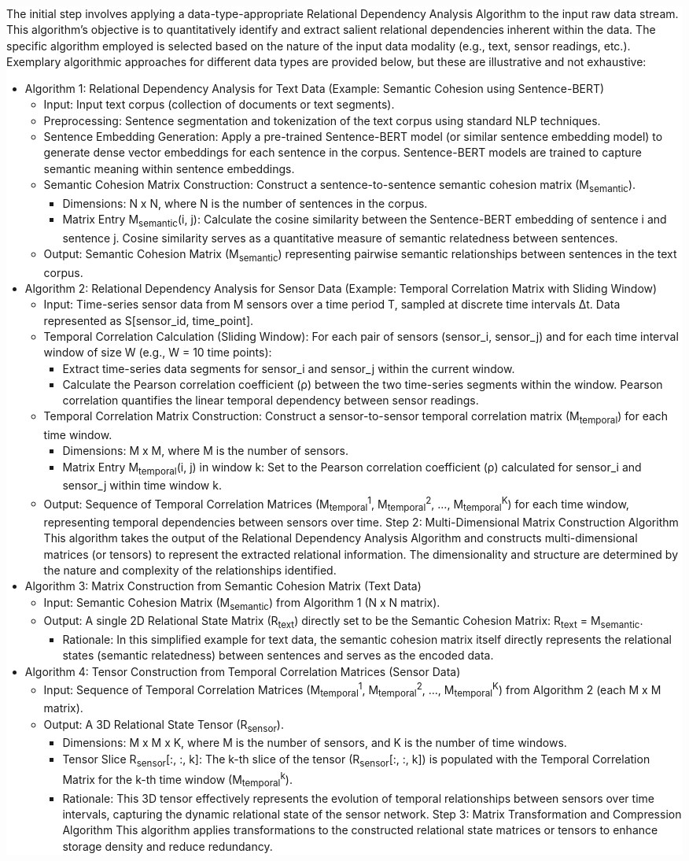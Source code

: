 The initial step involves applying a data-type-appropriate Relational Dependency Analysis Algorithm to the input raw data stream. This algorithm’s objective is to quantitatively identify and extract salient relational dependencies inherent within the data. The specific algorithm employed is selected based on the nature of the input data modality (e.g., text, sensor readings, etc.). Exemplary algorithmic approaches for different data types are provided below, but these are illustrative and not exhaustive:
 - Algorithm 1: Relational Dependency Analysis for Text Data (Example: Semantic Cohesion using Sentence-BERT)
   - Input: Input text corpus (collection of documents or text segments).
   - Preprocessing: Sentence segmentation and tokenization of the text corpus using standard NLP techniques.
   - Sentence Embedding Generation: Apply a pre-trained Sentence-BERT model (or similar sentence embedding model) to generate dense vector embeddings for each sentence in the corpus. Sentence-BERT models are trained to capture semantic meaning within sentence embeddings.
   - Semantic Cohesion Matrix Construction: Construct a sentence-to-sentence semantic cohesion matrix (M<sub>semantic</sub>).
     - Dimensions: N x N, where N is the number of sentences in the corpus.
     - Matrix Entry M<sub>semantic</sub>(i, j): Calculate the cosine similarity between the Sentence-BERT embedding of sentence i and sentence j. Cosine similarity serves as a quantitative measure of semantic relatedness between sentences.
   - Output: Semantic Cohesion Matrix (M<sub>semantic</sub>) representing pairwise semantic relationships between sentences in the text corpus.
 - Algorithm 2: Relational Dependency Analysis for Sensor Data (Example: Temporal Correlation Matrix with Sliding Window)
   - Input: Time-series sensor data from M sensors over a time period T, sampled at discrete time intervals Δt. Data represented as S[sensor_id, time_point].
   - Temporal Correlation Calculation (Sliding Window): For each pair of sensors (sensor_i, sensor_j) and for each time interval window of size W (e.g., W = 10 time points):
     - Extract time-series data segments for sensor_i and sensor_j within the current window.
     - Calculate the Pearson correlation coefficient (ρ) between the two time-series segments within the window. Pearson correlation quantifies the linear temporal dependency between sensor readings.
   - Temporal Correlation Matrix Construction: Construct a sensor-to-sensor temporal correlation matrix (M<sub>temporal</sub>) for each time window.
     - Dimensions: M x M, where M is the number of sensors.
     - Matrix Entry M<sub>temporal</sub>(i, j) in window k: Set to the Pearson correlation coefficient (ρ) calculated for sensor_i and sensor_j within time window k.
   - Output: Sequence of Temporal Correlation Matrices (M<sub>temporal</sub><sup>1</sup>, M<sub>temporal</sub><sup>2</sup>, …, M<sub>temporal</sub><sup>K</sup>) for each time window, representing temporal dependencies between sensors over time.
Step 2: Multi-Dimensional Matrix Construction Algorithm
This algorithm takes the output of the Relational Dependency Analysis Algorithm and constructs multi-dimensional matrices (or tensors) to represent the extracted relational information. The dimensionality and structure are determined by the nature and complexity of the relationships identified.
 - Algorithm 3: Matrix Construction from Semantic Cohesion Matrix (Text Data)
   - Input: Semantic Cohesion Matrix (M<sub>semantic</sub>) from Algorithm 1 (N x N matrix).
   - Output: A single 2D Relational State Matrix (R<sub>text</sub>) directly set to be the Semantic Cohesion Matrix: R<sub>text</sub> = M<sub>semantic</sub>.
     - Rationale: In this simplified example for text data, the semantic cohesion matrix itself directly represents the relational states (semantic relatedness) between sentences and serves as the encoded data.
 - Algorithm 4: Tensor Construction from Temporal Correlation Matrices (Sensor Data)
   - Input: Sequence of Temporal Correlation Matrices (M<sub>temporal</sub><sup>1</sup>, M<sub>temporal</sub><sup>2</sup>, …, M<sub>temporal</sub><sup>K</sup>) from Algorithm 2 (each M x M matrix).
   - Output: A 3D Relational State Tensor (R<sub>sensor</sub>).
     - Dimensions: M x M x K, where M is the number of sensors, and K is the number of time windows.
     - Tensor Slice R<sub>sensor</sub>[:, :, k]: The k-th slice of the tensor (R<sub>sensor</sub>[:, :, k]) is populated with the Temporal Correlation Matrix for the k-th time window (M<sub>temporal</sub><sup>k</sup>).
     - Rationale: This 3D tensor effectively represents the evolution of temporal relationships between sensors over time intervals, capturing the dynamic relational state of the sensor network.
Step 3: Matrix Transformation and Compression Algorithm
This algorithm applies transformations to the constructed relational state matrices or tensors to enhance storage density and reduce redundancy.